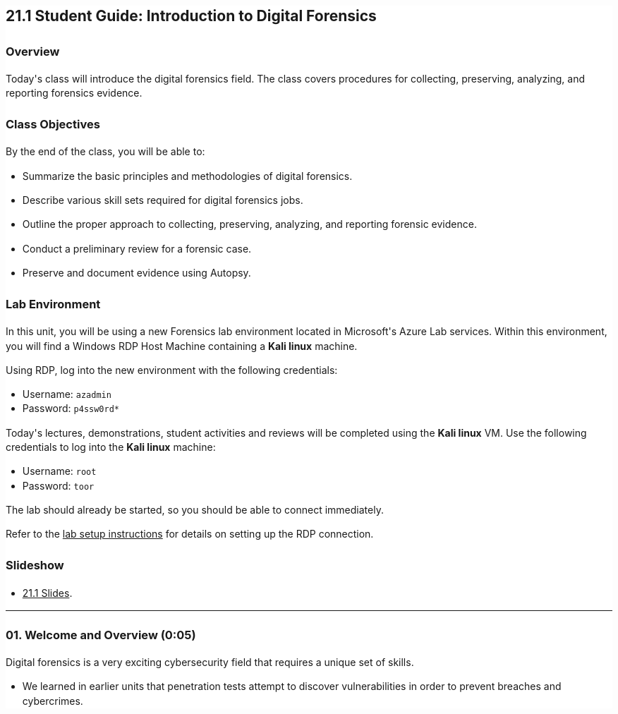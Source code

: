 ## 21.1 Student Guide: Introduction to Digital Forensics
 
### Overview
 
Today's class will introduce the digital forensics field. The class covers procedures for collecting, preserving, analyzing, and reporting forensics evidence. 
 
### Class Objectives
 
By the end of the class, you will be able to:
 
- Summarize the basic principles and methodologies of digital forensics.

- Describe various skill sets required for digital forensics jobs.

- Outline the proper approach to collecting, preserving, analyzing, and reporting forensic evidence.

- Conduct a preliminary review for a forensic case.

- Preserve and document evidence using Autopsy.
 

### Lab Environment

In this unit, you will be using a new Forensics lab environment located in Microsoft's Azure Lab services. Within this environment, you will find a Windows RDP Host Machine containing a **Kali linux** machine. 

Using RDP, log into the new environment with the following credentials:

  - Username: `azadmin`
  - Password: `p4ssw0rd*`

Today's lectures, demonstrations, student activities and reviews will be completed using the **Kali linux** VM. Use the following credentials to log into the **Kali linux** machine:

  - Username: `root`
  - Password: `toor`
  
The lab should already be started, so you should be able to connect immediately. 

Refer to the [lab setup instructions](https://cyberxsecurity.gitlab.io/documentation/using-classroom-labs/post/2019-01-09-first-access/) for details on setting up the RDP connection.  
 
### Slideshow
 
- [21.1 Slides](https://docs.google.com/presentation/d/1Ble9WWgKaFb7lyXEwZ4Acd1bxNJeEua-SzDPXslHU2Q/edit).
 
---
 
### 01. Welcome and Overview (0:05)
 
Digital forensics is a very exciting cybersecurity field  that requires a unique set of skills.

  - We learned in earlier units that penetration tests attempt to discover vulnerabilities in order to prevent breaches and cybercrimes.
 